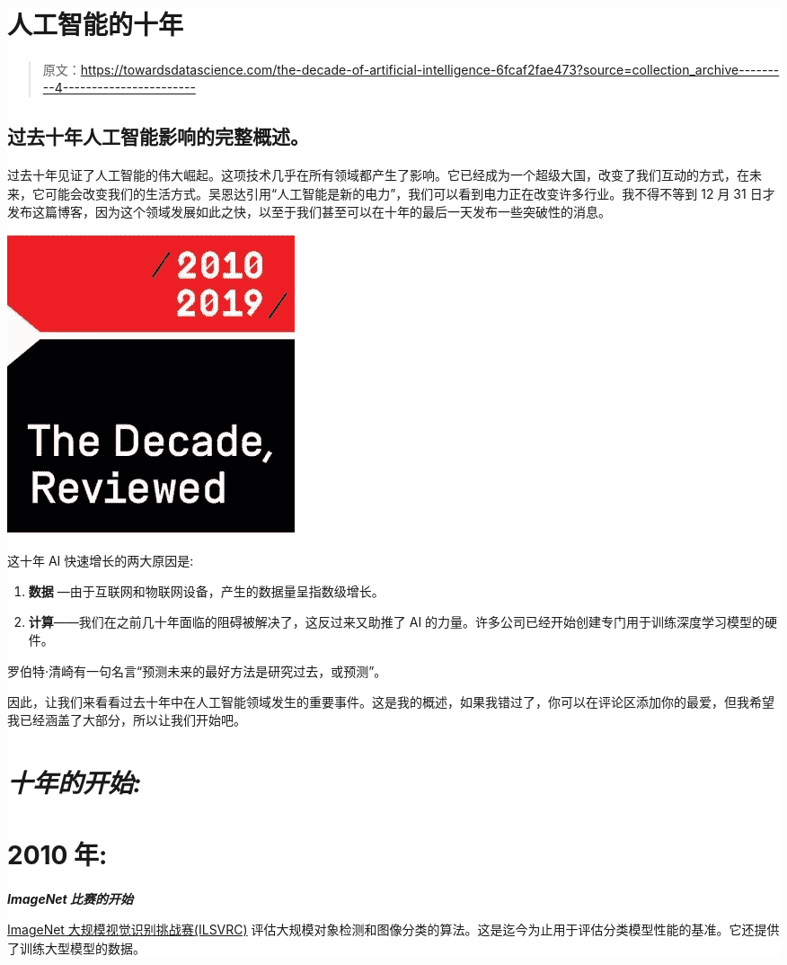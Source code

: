 # 人工智能的十年

> 原文：<https://towardsdatascience.com/the-decade-of-artificial-intelligence-6fcaf2fae473?source=collection_archive---------4----------------------->

## 过去十年人工智能影响的完整概述。

过去十年见证了人工智能的伟大崛起。这项技术几乎在所有领域都产生了影响。它已经成为一个超级大国，改变了我们互动的方式，在未来，它可能会改变我们的生活方式。吴恩达引用“人工智能是新的电力”，我们可以看到电力正在改变许多行业。我不得不等到 12 月 31 日才发布这篇博客，因为这个领域发展如此之快，以至于我们甚至可以在十年的最后一天发布一些突破性的消息。

![](img/27d2acae743a8564055b33b9fa5f3982.png)

这十年 AI 快速增长的两大原因是:

1) **数据** —由于互联网和物联网设备，产生的数据量呈指数级增长。

2) **计算**——我们在之前几十年面临的阻碍被解决了，这反过来又助推了 AI 的力量。许多公司已经开始创建专门用于训练深度学习模型的硬件。

罗伯特·清崎有一句名言“预测未来的最好方法是研究过去，或预测”。

因此，让我们来看看过去十年中在人工智能领域发生的重要事件。这是我的概述，如果我错过了，你可以在评论区添加你的最爱，但我希望我已经涵盖了大部分，所以让我们开始吧。

# *十年的开始:*

# 2010 年:

***ImageNet 比赛的开始***

[ImageNet 大规模视觉识别挑战赛(ILSVRC)](http://image-net.org/challenges/LSVRC/2010/) 评估大规模对象检测和图像分类的算法。这是迄今为止用于评估分类模型性能的基准。它还提供了训练大型模型的数据。
